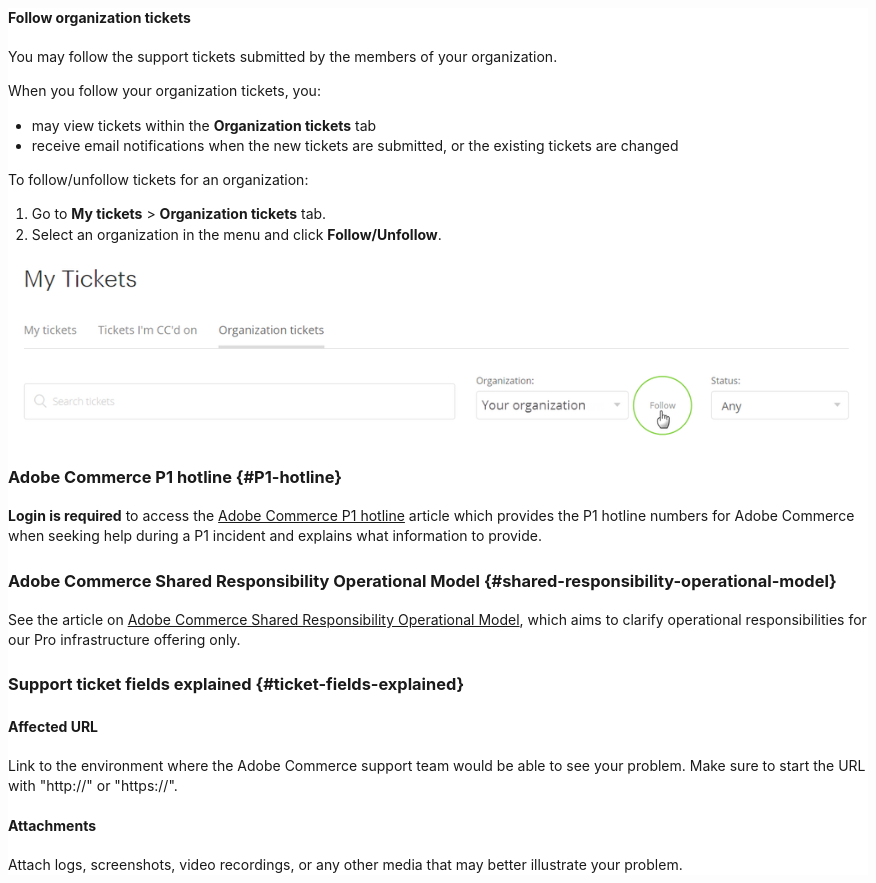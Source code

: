 #### Follow organization tickets

You may follow the support tickets submitted by the members of your organization.

When you follow your organization tickets, you:

* may view tickets within the **Organization tickets** tab
* receive email notifications when the new tickets are submitted, or the existing tickets are changed

To follow/unfollow tickets for an organization:

1. Go to **My tickets** > **Organization tickets** tab.
1. Select an organization in the menu and click **Follow/Unfollow**.

![hc_follow-org-tickets.png](assets/hc_follow-org-tickets.png)

### Adobe Commerce P1 hotline {#P1-hotline}

**Login is required** to access the [Adobe Commerce P1 hotline](https://experienceleague.adobe.com/docs/commerce-knowledge-base/kb/how-to/adobe-commerce-p1-notification-hotline.html) article which provides the P1 hotline numbers for Adobe Commerce when seeking help during a P1 incident and explains what information to provide.

### Adobe Commerce Shared Responsibility Operational Model {#shared-responsibility-operational-model}

See the article on [Adobe Commerce Shared Responsibility Operational Model](https://experienceleague.adobe.com/en/docs/commerce-operations/security-and-compliance/shared-responsibility#operational-responsibilities-summary), 
which aims to clarify operational responsibilities for our Pro infrastructure offering only.

### Support ticket fields explained {#ticket-fields-explained}

#### Affected URL

Link to the environment where the Adobe Commerce support team would be able to see your problem. Make sure to start the URL with "http://" or "https://".

#### Attachments

Attach logs, screenshots, video recordings, or any other media that may better illustrate your problem.
